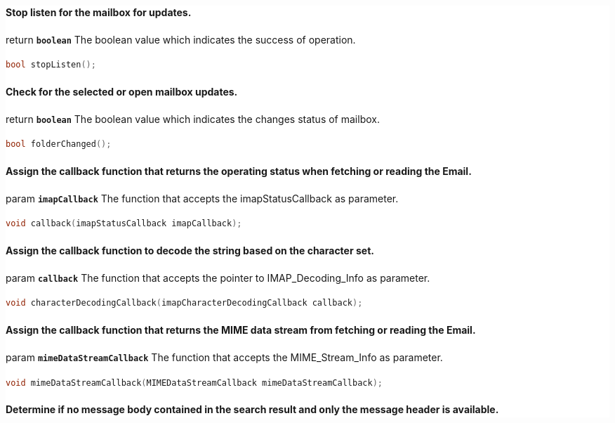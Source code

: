 




#### Stop listen for the mailbox for updates.

return **`boolean`** The boolean value which indicates the success of operation.

```cpp
bool stopListen();
```







#### Check for the selected or open mailbox updates.

return **`boolean`** The boolean value which indicates the changes status of mailbox.

```cpp
bool folderChanged();
```






#### Assign the callback function that returns the operating status when fetching or reading the Email.

param **`imapCallback`** The function that accepts the imapStatusCallback as parameter.

```cpp
void callback(imapStatusCallback imapCallback);
```




#### Assign the callback function to decode the string based on the character set.

param **`callback`** The function that accepts the pointer to IMAP_Decoding_Info as parameter.

```cpp
void characterDecodingCallback(imapCharacterDecodingCallback callback);
```



#### Assign the callback function that returns the MIME data stream from fetching or reading the Email.

param **`mimeDataStreamCallback`** The function that accepts the MIME_Stream_Info as parameter.

```cpp
void mimeDataStreamCallback(MIMEDataStreamCallback mimeDataStreamCallback);
```





#### Determine if no message body contained in the search result and only the message header is available.
